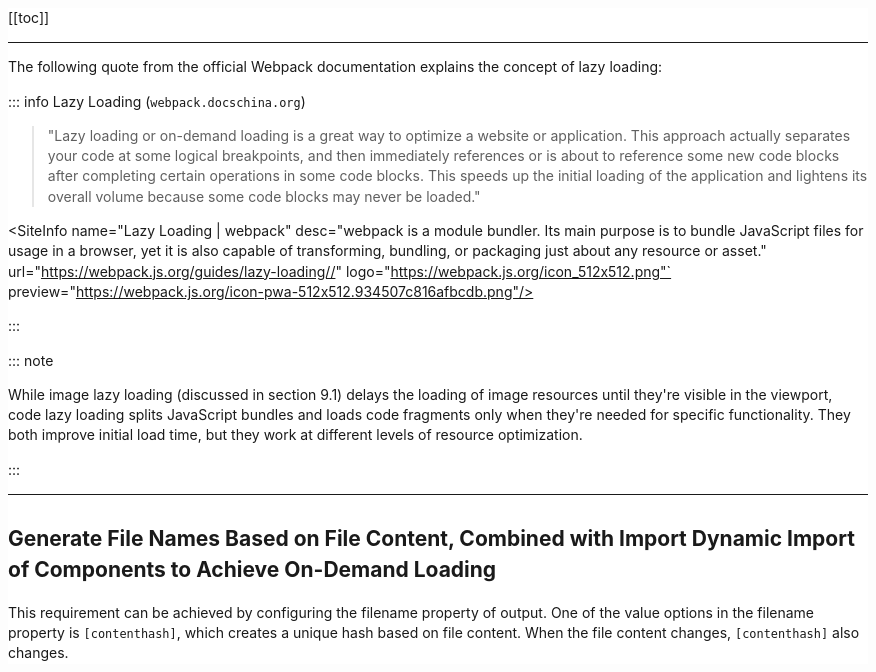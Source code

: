 [[toc]]

---

<SiteInfo
  name="The Front-End Performance Optimization Handbook - Tips and Strategies for Devs"
  desc="When you’re building a website, you’ll want it to be responsive, fast, and efficient. This means making sure the site loads quickly, runs smoothly, and provides a seamless experience for your users, among other things. So as you build, you’ll want to..."
  url="https://freecodecamp.org/news/the-front-end-performance-optimization-handbook#heading-load-code-on-demand-through-webpack-extract-third-party-libraries-reduce-redundant-code-when-converting-es6-to-es5"
  logo="https://cdn.freecodecamp.org/universal/favicons/favicon.ico"
  preview="https://cdn.hashnode.com/res/hashnode/image/upload/v1746468304666/ca24ac6b-1591-4abf-a544-739fbfaecf49.png"/>

The following quote from the official Webpack documentation explains the concept of lazy loading:

::: info Lazy Loading (<VPIcon icon="fas fa-globe"/><code>webpack.docschina.org</code>)

> "Lazy loading or on-demand loading is a great way to optimize a website or application. This approach actually separates your code at some logical breakpoints, and then immediately references or is about to reference some new code blocks after completing certain operations in some code blocks. This speeds up the initial loading of the application and lightens its overall volume because some code blocks may never be loaded." 

<SiteInfo
  name="Lazy Loading | webpack"
  desc="webpack is a module bundler. Its main purpose is to bundle JavaScript files for usage in a browser, yet it is also capable of transforming, bundling, or packaging just about any resource or asset."
  url="https://webpack.js.org/guides/lazy-loading//"
  logo="https://webpack.js.org/icon_512x512.png"`
  preview="https://webpack.js.org/icon-pwa-512x512.934507c816afbcdb.png"/>

:::

::: note

While image lazy loading (discussed in section 9.1) delays the loading of image resources until they're visible in the viewport, code lazy loading splits JavaScript bundles and loads code fragments only when they're needed for specific functionality. They both improve initial load time, but they work at different levels of resource optimization.

:::

---

## Generate File Names Based on File Content, Combined with Import Dynamic Import of Components to Achieve On-Demand Loading

This requirement can be achieved by configuring the filename property of output. One of the value options in the filename property is `[contenthash]`, which creates a unique hash based on file content. When the file content changes, `[contenthash]` also changes.
